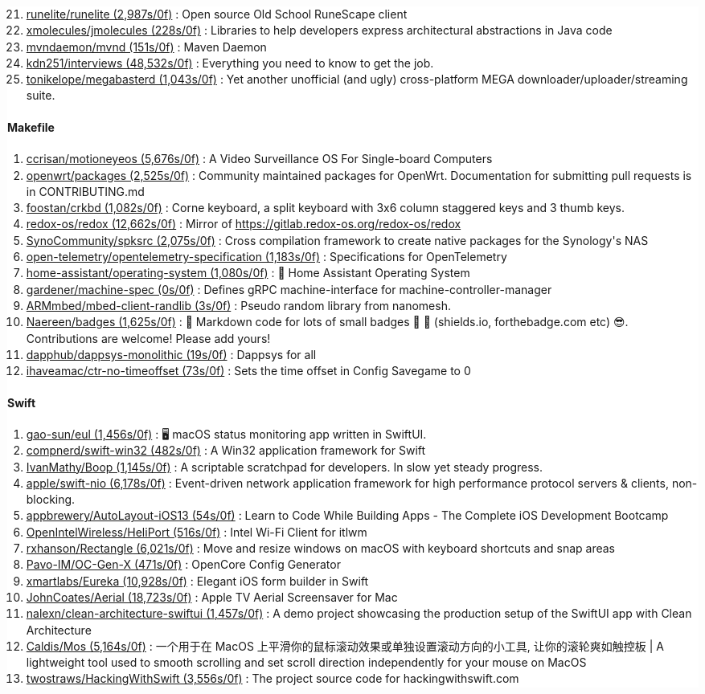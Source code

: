 21. [runelite/runelite (2,987s/0f)](https://github.com/runelite/runelite) : Open source Old School RuneScape client
22. [xmolecules/jmolecules (228s/0f)](https://github.com/xmolecules/jmolecules) : Libraries to help developers express architectural abstractions in Java code
23. [mvndaemon/mvnd (151s/0f)](https://github.com/mvndaemon/mvnd) : Maven Daemon
24. [kdn251/interviews (48,532s/0f)](https://github.com/kdn251/interviews) : Everything you need to know to get the job.
25. [tonikelope/megabasterd (1,043s/0f)](https://github.com/tonikelope/megabasterd) : Yet another unofficial (and ugly) cross-platform MEGA downloader/uploader/streaming suite.

#### Makefile
1. [ccrisan/motioneyeos (5,676s/0f)](https://github.com/ccrisan/motioneyeos) : A Video Surveillance OS For Single-board Computers
2. [openwrt/packages (2,525s/0f)](https://github.com/openwrt/packages) : Community maintained packages for OpenWrt. Documentation for submitting pull requests is in CONTRIBUTING.md
3. [foostan/crkbd (1,082s/0f)](https://github.com/foostan/crkbd) : Corne keyboard, a split keyboard with 3x6 column staggered keys and 3 thumb keys.
4. [redox-os/redox (12,662s/0f)](https://github.com/redox-os/redox) : Mirror of https://gitlab.redox-os.org/redox-os/redox
5. [SynoCommunity/spksrc (2,075s/0f)](https://github.com/SynoCommunity/spksrc) : Cross compilation framework to create native packages for the Synology's NAS
6. [open-telemetry/opentelemetry-specification (1,183s/0f)](https://github.com/open-telemetry/opentelemetry-specification) : Specifications for OpenTelemetry
7. [home-assistant/operating-system (1,080s/0f)](https://github.com/home-assistant/operating-system) : 🔰 Home Assistant Operating System
8. [gardener/machine-spec (0s/0f)](https://github.com/gardener/machine-spec) : Defines gRPC machine-interface for machine-controller-manager
9. [ARMmbed/mbed-client-randlib (3s/0f)](https://github.com/ARMmbed/mbed-client-randlib) : Pseudo random library from nanomesh.
10. [Naereen/badges (1,625s/0f)](https://github.com/Naereen/badges) : 📝 Markdown code for lots of small badges 🎀 📌 (shields.io, forthebadge.com etc) 😎. Contributions are welcome! Please add yours!
11. [dapphub/dappsys-monolithic (19s/0f)](https://github.com/dapphub/dappsys-monolithic) : Dappsys for all
12. [ihaveamac/ctr-no-timeoffset (73s/0f)](https://github.com/ihaveamac/ctr-no-timeoffset) : Sets the time offset in Config Savegame to 0

#### Swift
1. [gao-sun/eul (1,456s/0f)](https://github.com/gao-sun/eul) : 🖥️ macOS status monitoring app written in SwiftUI.
2. [compnerd/swift-win32 (482s/0f)](https://github.com/compnerd/swift-win32) : A Win32 application framework for Swift
3. [IvanMathy/Boop (1,145s/0f)](https://github.com/IvanMathy/Boop) : A scriptable scratchpad for developers. In slow yet steady progress.
4. [apple/swift-nio (6,178s/0f)](https://github.com/apple/swift-nio) : Event-driven network application framework for high performance protocol servers & clients, non-blocking.
5. [appbrewery/AutoLayout-iOS13 (54s/0f)](https://github.com/appbrewery/AutoLayout-iOS13) : Learn to Code While Building Apps - The Complete iOS Development Bootcamp
6. [OpenIntelWireless/HeliPort (516s/0f)](https://github.com/OpenIntelWireless/HeliPort) : Intel Wi-Fi Client for itlwm
7. [rxhanson/Rectangle (6,021s/0f)](https://github.com/rxhanson/Rectangle) : Move and resize windows on macOS with keyboard shortcuts and snap areas
8. [Pavo-IM/OC-Gen-X (471s/0f)](https://github.com/Pavo-IM/OC-Gen-X) : OpenCore Config Generator
9. [xmartlabs/Eureka (10,928s/0f)](https://github.com/xmartlabs/Eureka) : Elegant iOS form builder in Swift
10. [JohnCoates/Aerial (18,723s/0f)](https://github.com/JohnCoates/Aerial) : Apple TV Aerial Screensaver for Mac
11. [nalexn/clean-architecture-swiftui (1,457s/0f)](https://github.com/nalexn/clean-architecture-swiftui) : A demo project showcasing the production setup of the SwiftUI app with Clean Architecture
12. [Caldis/Mos (5,164s/0f)](https://github.com/Caldis/Mos) : 一个用于在 MacOS 上平滑你的鼠标滚动效果或单独设置滚动方向的小工具, 让你的滚轮爽如触控板 | A lightweight tool used to smooth scrolling and set scroll direction independently for your mouse on MacOS
13. [twostraws/HackingWithSwift (3,556s/0f)](https://github.com/twostraws/HackingWithSwift) : The project source code for hackingwithswift.com